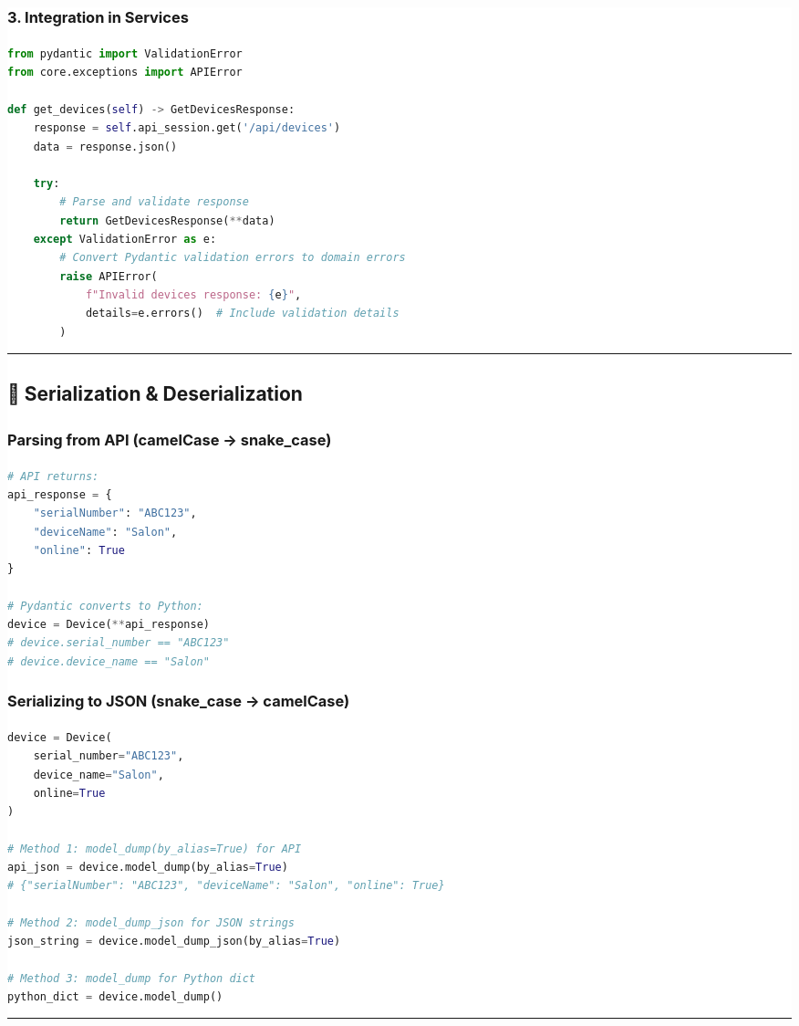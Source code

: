 ### 3. Integration in Services

```python
from pydantic import ValidationError
from core.exceptions import APIError

def get_devices(self) -> GetDevicesResponse:
    response = self.api_session.get('/api/devices')
    data = response.json()

    try:
        # Parse and validate response
        return GetDevicesResponse(**data)
    except ValidationError as e:
        # Convert Pydantic validation errors to domain errors
        raise APIError(
            f"Invalid devices response: {e}",
            details=e.errors()  # Include validation details
        )
```

---

## 🔄 Serialization & Deserialization

### Parsing from API (camelCase → snake_case)

```python
# API returns:
api_response = {
    "serialNumber": "ABC123",
    "deviceName": "Salon",
    "online": True
}

# Pydantic converts to Python:
device = Device(**api_response)
# device.serial_number == "ABC123"
# device.device_name == "Salon"
```

### Serializing to JSON (snake_case → camelCase)

```python
device = Device(
    serial_number="ABC123",
    device_name="Salon",
    online=True
)

# Method 1: model_dump(by_alias=True) for API
api_json = device.model_dump(by_alias=True)
# {"serialNumber": "ABC123", "deviceName": "Salon", "online": True}

# Method 2: model_dump_json for JSON strings
json_string = device.model_dump_json(by_alias=True)

# Method 3: model_dump for Python dict
python_dict = device.model_dump()
```

---